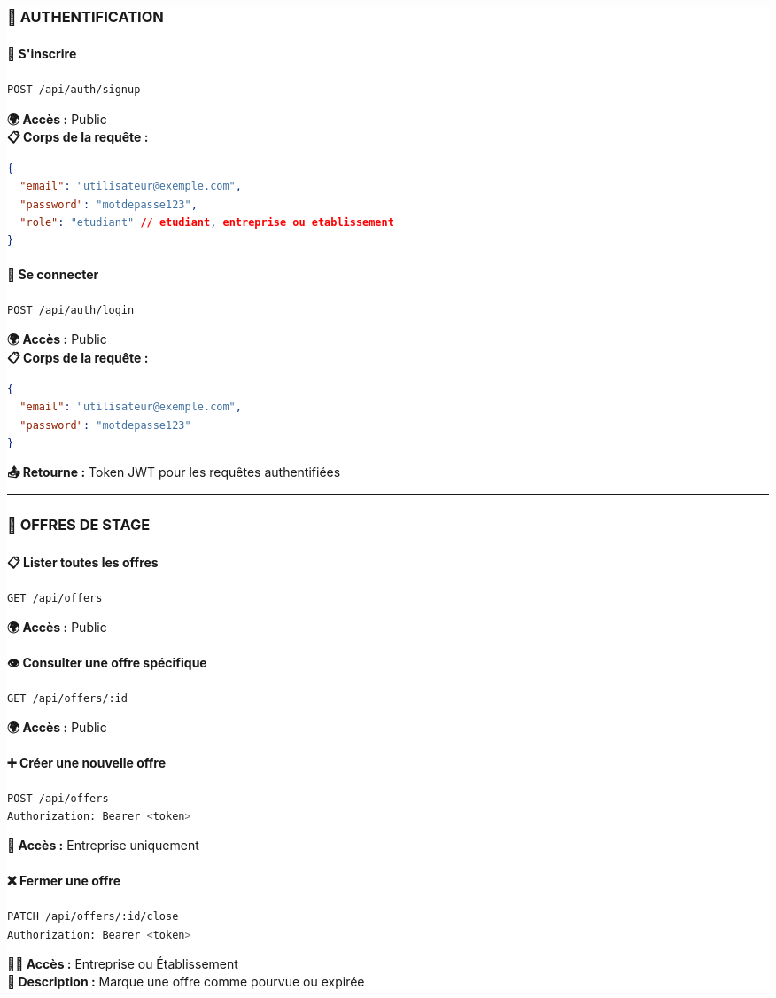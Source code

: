 ### 🔐 **AUTHENTIFICATION**

#### 📝 S'inscrire
```bash
POST /api/auth/signup
```
**🌍 Accès :** Public  
**📋 Corps de la requête :**
```json
{
  "email": "utilisateur@exemple.com",
  "password": "motdepasse123",
  "role": "etudiant" // etudiant, entreprise ou etablissement
}
```

#### 🚪 Se connecter
```bash
POST /api/auth/login
```
**🌍 Accès :** Public  
**📋 Corps de la requête :**
```json
{
  "email": "utilisateur@exemple.com",
  "password": "motdepasse123"
}
```
**📤 Retourne :** Token JWT pour les requêtes authentifiées

---

### 💼 **OFFRES DE STAGE**

#### 📋 Lister toutes les offres
```bash
GET /api/offers
```
**🌍 Accès :** Public

#### 👁️ Consulter une offre spécifique
```bash
GET /api/offers/:id
```
**🌍 Accès :** Public

#### ➕ Créer une nouvelle offre
```bash
POST /api/offers
Authorization: Bearer <token>
```
**🏢 Accès :** Entreprise uniquement

#### ❌ Fermer une offre
```bash
PATCH /api/offers/:id/close
Authorization: Bearer <token>
```
**🏢🏫 Accès :** Entreprise ou Établissement  
**📝 Description :** Marque une offre comme pourvue ou expirée
